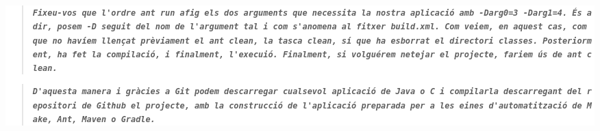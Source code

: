 >***`Fixeu-vos que l'ordre ant run afig els dos arguments que necessita la nostra aplicació amb -Darg0=3 -Darg1=4. És a dir, posem -D seguit del nom de l'argument tal i com s'anomena al fitxer build.xml.
Com veiem, en aquest cas, com que no havíem llençat prèviament el ant clean, la tasca clean, sí que ha esborrat el directori classes. Posteriorment, ha fet la compilació, i finalment, l'execuió.
Finalment, si volguérem netejar el projecte, fariem ús de ant clean. `***

>***`D'aquesta manera i gràcies a Git podem descarregar cualsevol aplicació de Java o C i compilarla descarregant del repositori de Github el projecte, amb la construcció de l'aplicació preparada per a les eines d'automatització de Make, Ant, Maven o Gradle.`*** 
